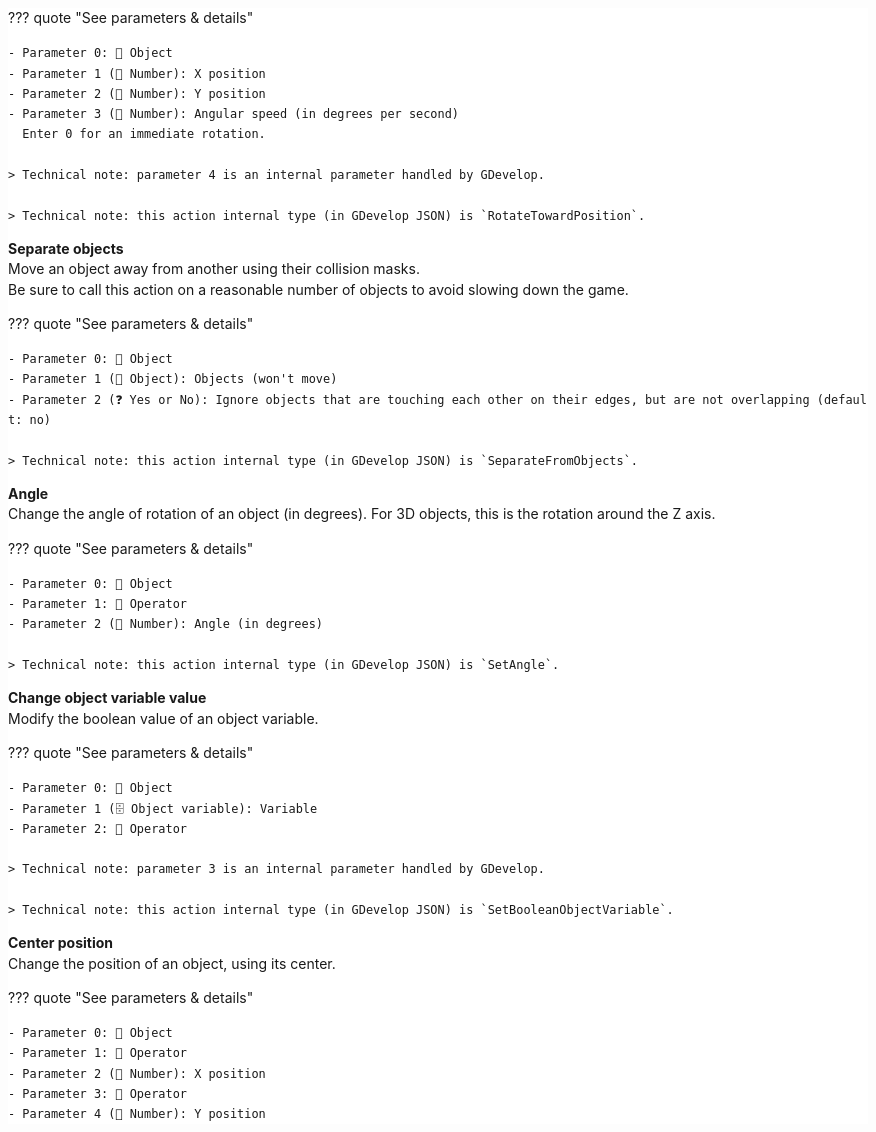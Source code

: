 ??? quote "See parameters & details"

    - Parameter 0: 👾 Object
    - Parameter 1 (🔢 Number): X position
    - Parameter 2 (🔢 Number): Y position
    - Parameter 3 (🔢 Number): Angular speed (in degrees per second)
      Enter 0 for an immediate rotation.

    > Technical note: parameter 4 is an internal parameter handled by GDevelop.

    > Technical note: this action internal type (in GDevelop JSON) is `RotateTowardPosition`.

**Separate objects**  
Move an object away from another using their collision masks.  
Be sure to call this action on a reasonable number of objects
to avoid slowing down the game.

??? quote "See parameters & details"

    - Parameter 0: 👾 Object
    - Parameter 1 (👾 Object): Objects (won't move)
    - Parameter 2 (❓ Yes or No): Ignore objects that are touching each other on their edges, but are not overlapping (default: no)

    > Technical note: this action internal type (in GDevelop JSON) is `SeparateFromObjects`.

**Angle**  
Change the angle of rotation of an object (in degrees). For 3D objects, this is the rotation around the Z axis.

??? quote "See parameters & details"

    - Parameter 0: 👾 Object
    - Parameter 1: 🟰 Operator
    - Parameter 2 (🔢 Number): Angle (in degrees)

    > Technical note: this action internal type (in GDevelop JSON) is `SetAngle`.

**Change object variable value**  
Modify the boolean value of an object variable.

??? quote "See parameters & details"

    - Parameter 0: 👾 Object
    - Parameter 1 (🗄️ Object variable): Variable
    - Parameter 2: 🟰 Operator

    > Technical note: parameter 3 is an internal parameter handled by GDevelop.

    > Technical note: this action internal type (in GDevelop JSON) is `SetBooleanObjectVariable`.

**Center position**  
Change the position of an object, using its center.

??? quote "See parameters & details"

    - Parameter 0: 👾 Object
    - Parameter 1: 🟰 Operator
    - Parameter 2 (🔢 Number): X position
    - Parameter 3: 🟰 Operator
    - Parameter 4 (🔢 Number): Y position
